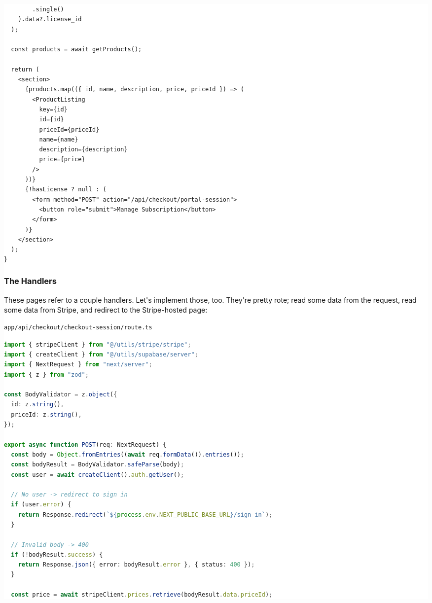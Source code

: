 ```tsx
        .single()
    ).data?.license_id
  );

  const products = await getProducts();

  return (
    <section>
      {products.map(({ id, name, description, price, priceId }) => (
        <ProductListing
          key={id}
          id={id}
          priceId={priceId}
          name={name}
          description={description}
          price={price}
        />
      ))}
      {!hasLicense ? null : (
        <form method="POST" action="/api/checkout/portal-session">
          <button role="submit">Manage Subscription</button>
        </form>
      )}
    </section>
  );
}
```

### The Handlers

These pages refer to a couple handlers. Let's implement those, too. They're
pretty rote; read some data from the request, read some data from Stripe, and
redirect to the Stripe-hosted page:

`app/api/checkout/checkout-session/route.ts`

```ts
import { stripeClient } from "@/utils/stripe/stripe";
import { createClient } from "@/utils/supabase/server";
import { NextRequest } from "next/server";
import { z } from "zod";

const BodyValidator = z.object({
  id: z.string(),
  priceId: z.string(),
});

export async function POST(req: NextRequest) {
  const body = Object.fromEntries((await req.formData()).entries());
  const bodyResult = BodyValidator.safeParse(body);
  const user = await createClient().auth.getUser();

  // No user -> redirect to sign in
  if (user.error) {
    return Response.redirect(`${process.env.NEXT_PUBLIC_BASE_URL}/sign-in`);
  }

  // Invalid body -> 400
  if (!bodyResult.success) {
    return Response.json({ error: bodyResult.error }, { status: 400 });
  }

  const price = await stripeClient.prices.retrieve(bodyResult.data.priceId);

```
